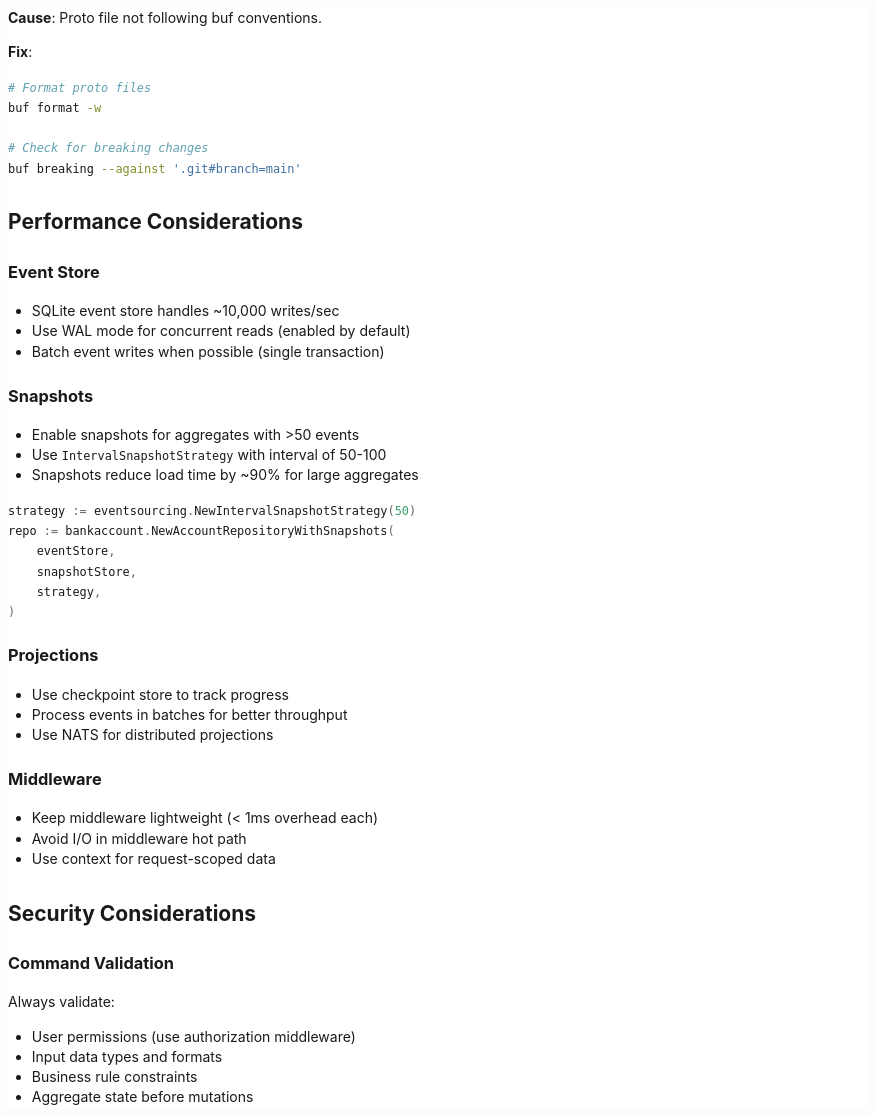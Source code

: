 **Cause**: Proto file not following buf conventions.

**Fix**:
```bash
# Format proto files
buf format -w

# Check for breaking changes
buf breaking --against '.git#branch=main'
```

## Performance Considerations

### Event Store

- SQLite event store handles ~10,000 writes/sec
- Use WAL mode for concurrent reads (enabled by default)
- Batch event writes when possible (single transaction)

### Snapshots

- Enable snapshots for aggregates with >50 events
- Use `IntervalSnapshotStrategy` with interval of 50-100
- Snapshots reduce load time by ~90% for large aggregates

```go
strategy := eventsourcing.NewIntervalSnapshotStrategy(50)
repo := bankaccount.NewAccountRepositoryWithSnapshots(
    eventStore,
    snapshotStore,
    strategy,
)
```

### Projections

- Use checkpoint store to track progress
- Process events in batches for better throughput
- Use NATS for distributed projections

### Middleware

- Keep middleware lightweight (< 1ms overhead each)
- Avoid I/O in middleware hot path
- Use context for request-scoped data

## Security Considerations

### Command Validation

Always validate:
- User permissions (use authorization middleware)
- Input data types and formats
- Business rule constraints
- Aggregate state before mutations
